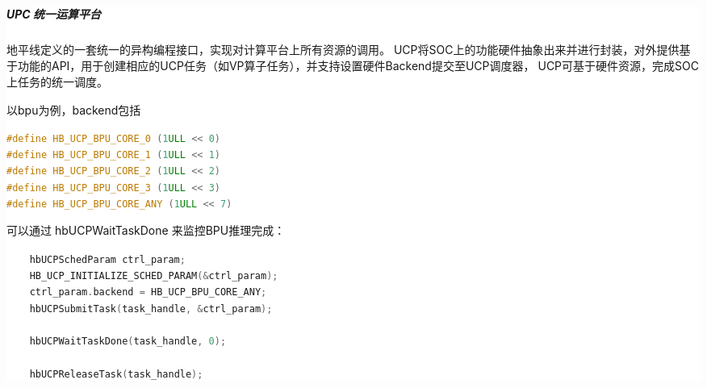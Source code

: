 ##### UPC 统一运算平台

地平线定义的一套统一的异构编程接口，实现对计算平台上所有资源的调用。 UCP将SOC上的功能硬件抽象出来并进行封装，对外提供基于功能的API，用于创建相应的UCP任务（如VP算子任务），并支持设置硬件Backend提交至UCP调度器， UCP可基于硬件资源，完成SOC上任务的统一调度。

以bpu为例，backend包括
```cpp
#define HB_UCP_BPU_CORE_0 (1ULL << 0)
#define HB_UCP_BPU_CORE_1 (1ULL << 1)
#define HB_UCP_BPU_CORE_2 (1ULL << 2)
#define HB_UCP_BPU_CORE_3 (1ULL << 3)
#define HB_UCP_BPU_CORE_ANY (1ULL << 7)
```
可以通过 hbUCPWaitTaskDone 来监控BPU推理完成：
```cpp
	hbUCPSchedParam ctrl_param;
    HB_UCP_INITIALIZE_SCHED_PARAM(&ctrl_param);
    ctrl_param.backend = HB_UCP_BPU_CORE_ANY;
    hbUCPSubmitTask(task_handle, &ctrl_param);
    
    hbUCPWaitTaskDone(task_handle, 0);

    hbUCPReleaseTask(task_handle);
```